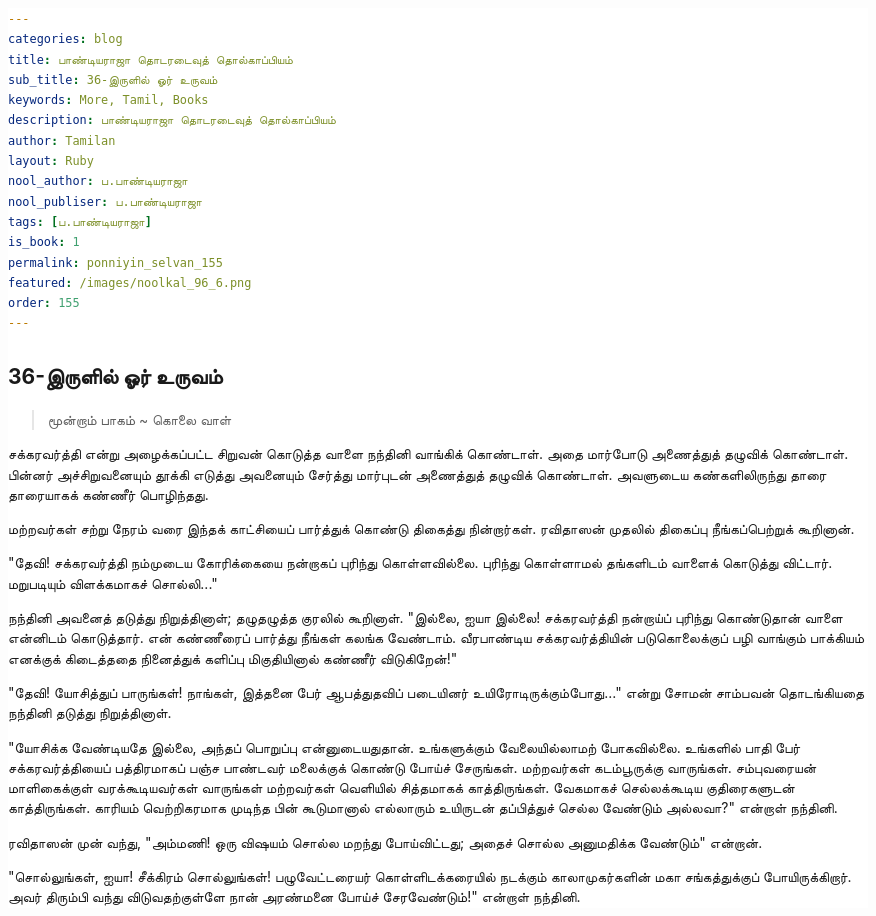 ```yaml
---
categories: blog
title: பாண்டியராஜா தொடரடைவுத் தொல்காப்பியம்
sub_title: 36-இருளில் ஓர் உருவம்
keywords: More, Tamil, Books
description: பாண்டியராஜா தொடரடைவுத் தொல்காப்பியம்
author: Tamilan
layout: Ruby
nool_author: ப.பாண்டியராஜா
nool_publiser: ப.பாண்டியராஜா
tags: [ப.பாண்டியராஜா]
is_book: 1
permalink: ponniyin_selvan_155
featured: /images/noolkal_96_6.png
order: 155
---
```



## 36-இருளில் ஓர் உருவம்

> மூன்றாம் பாகம் ~ கொலை வாள்

சக்கரவர்த்தி என்று அழைக்கப்பட்ட சிறுவன் கொடுத்த வாளை நந்தினி வாங்கிக் கொண்டாள். அதை மார்போடு அணைத்துத் தழுவிக் கொண்டாள். பின்னர் அச்சிறுவனையும் தூக்கி எடுத்து அவனையும் சேர்த்து மார்புடன் அணைத்துத் தழுவிக் கொண்டாள். அவளுடைய கண்களிலிருந்து தாரை தாரையாகக் கண்ணீர் பொழிந்தது.

மற்றவர்கள் சற்று நேரம் வரை இந்தக் காட்சியைப் பார்த்துக் கொண்டு திகைத்து நின்றார்கள். ரவிதாஸன் முதலில் திகைப்பு நீங்கப்பெற்றுக் கூறினான்.

"தேவி! சக்கரவர்த்தி நம்முடைய கோரிக்கையை நன்றாகப் புரிந்து கொள்ளவில்லை. புரிந்து கொள்ளாமல் தங்களிடம் வாளைக் கொடுத்து விட்டார். மறுபடியும் விளக்கமாகச் சொல்லி..."

நந்தினி அவனைத் தடுத்து நிறுத்தினாள்; தழுதழுத்த குரலில் கூறினாள். "இல்லை, ஐயா இல்லை! சக்கரவர்த்தி நன்றாய்ப் புரிந்து கொண்டுதான் வாளை என்னிடம் கொடுத்தார். என் கண்ணீரைப் பார்த்து நீங்கள் கலங்க வேண்டாம். வீரபாண்டிய சக்கரவர்த்தியின் படுகொலைக்குப் பழி வாங்கும் பாக்கியம் எனக்குக் கிடைத்ததை நினைத்துக் களிப்பு மிகுதியினால் கண்ணீர் விடுகிறேன்!"

"தேவி! யோசித்துப் பாருங்கள்! நாங்கள், இத்தனை பேர் ஆபத்துதவிப் படையினர் உயிரோடிருக்கும்போது..." என்று சோமன் சாம்பவன் தொடங்கியதை நந்தினி தடுத்து நிறுத்தினாள்.

"யோசிக்க வேண்டியதே இல்லை, அந்தப் பொறுப்பு என்னுடையதுதான். உங்களுக்கும் வேலையில்லாமற் போகவில்லை. உங்களில் பாதி பேர் சக்கரவர்த்தியைப் பத்திரமாகப் பஞ்ச பாண்டவர் மலைக்குக் கொண்டு போய்ச் சேருங்கள். மற்றவர்கள் கடம்பூருக்கு வாருங்கள். சம்புவரையன் மாளிகைக்குள் வரக்கூடியவர்கள் வாருங்கள் மற்றவர்கள் வெளியில் சித்தமாகக் காத்திருங்கள். வேகமாகச் செல்லக்கூடிய குதிரைகளுடன் காத்திருங்கள். காரியம் வெற்றிகரமாக முடிந்த பின் கூடுமானால் எல்லாரும் உயிருடன் தப்பித்துச் செல்ல வேண்டும் அல்லவா?" என்றாள் நந்தினி.

ரவிதாஸன் முன் வந்து, "அம்மணி! ஒரு விஷயம் சொல்ல மறந்து போய்விட்டது; அதைச் சொல்ல அனுமதிக்க வேண்டும்" என்றான்.

"சொல்லுங்கள், ஐயா! சீக்கிரம் சொல்லுங்கள்! பழுவேட்டரையர் கொள்ளிடக்கரையில் நடக்கும் காலாமுகர்களின் மகா சங்கத்துக்குப் போயிருக்கிறார். அவர் திரும்பி வந்து விடுவதற்குள்ளே நான் அரண்மனை போய்ச் சேரவேண்டும்!" என்றாள் நந்தினி.
